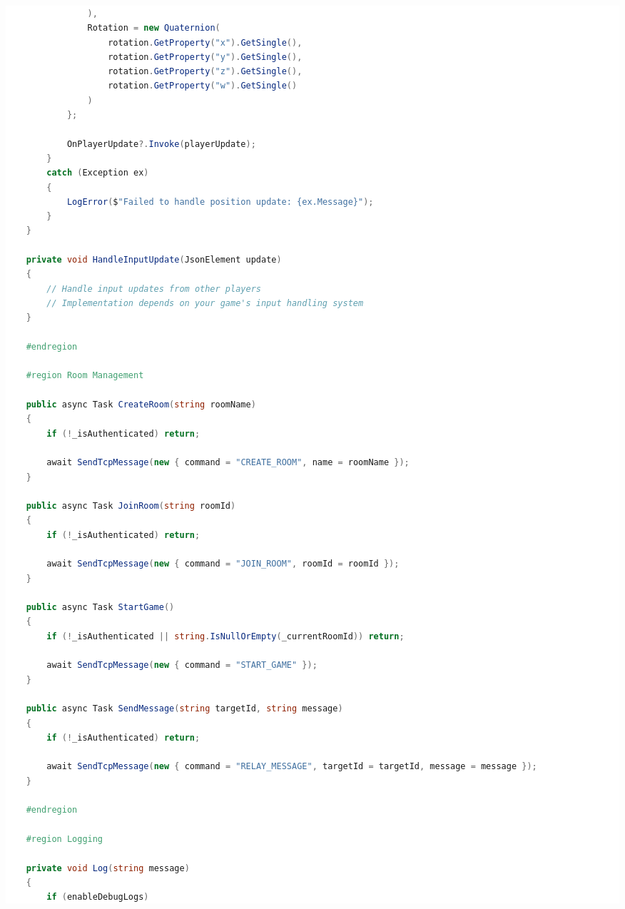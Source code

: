 ```csharp
                ),
                Rotation = new Quaternion(
                    rotation.GetProperty("x").GetSingle(),
                    rotation.GetProperty("y").GetSingle(),
                    rotation.GetProperty("z").GetSingle(),
                    rotation.GetProperty("w").GetSingle()
                )
            };
            
            OnPlayerUpdate?.Invoke(playerUpdate);
        }
        catch (Exception ex)
        {
            LogError($"Failed to handle position update: {ex.Message}");
        }
    }
    
    private void HandleInputUpdate(JsonElement update)
    {
        // Handle input updates from other players
        // Implementation depends on your game's input handling system
    }
    
    #endregion
    
    #region Room Management
    
    public async Task CreateRoom(string roomName)
    {
        if (!_isAuthenticated) return;
        
        await SendTcpMessage(new { command = "CREATE_ROOM", name = roomName });
    }
    
    public async Task JoinRoom(string roomId)
    {
        if (!_isAuthenticated) return;
        
        await SendTcpMessage(new { command = "JOIN_ROOM", roomId = roomId });
    }
    
    public async Task StartGame()
    {
        if (!_isAuthenticated || string.IsNullOrEmpty(_currentRoomId)) return;
        
        await SendTcpMessage(new { command = "START_GAME" });
    }
    
    public async Task SendMessage(string targetId, string message)
    {
        if (!_isAuthenticated) return;
        
        await SendTcpMessage(new { command = "RELAY_MESSAGE", targetId = targetId, message = message });
    }
    
    #endregion
    
    #region Logging
    
    private void Log(string message)
    {
        if (enableDebugLogs)
```